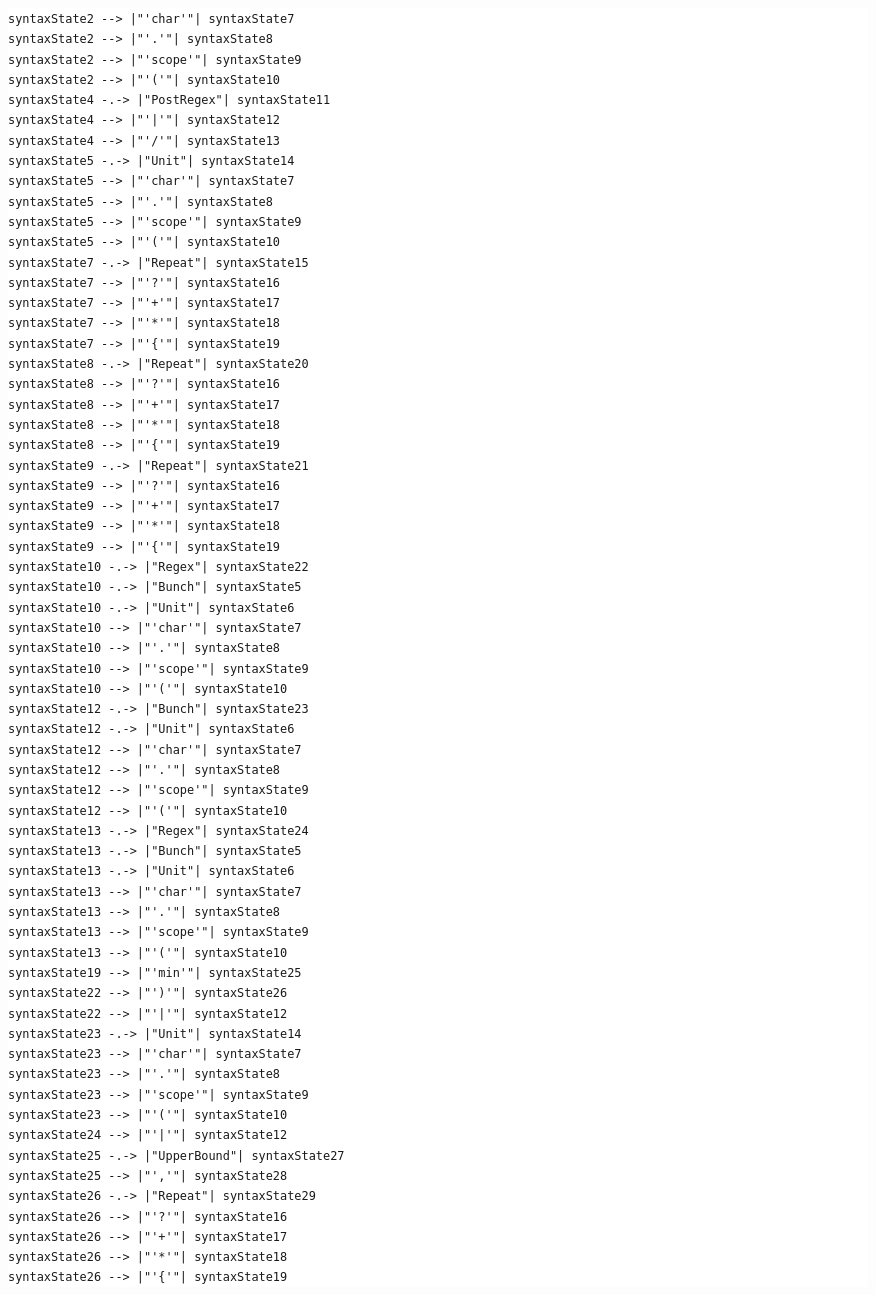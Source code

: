 ```Mermaid
syntaxState2 --> |"'char'"| syntaxState7
syntaxState2 --> |"'.'"| syntaxState8
syntaxState2 --> |"'scope'"| syntaxState9
syntaxState2 --> |"'('"| syntaxState10
syntaxState4 -.-> |"PostRegex"| syntaxState11
syntaxState4 --> |"'|'"| syntaxState12
syntaxState4 --> |"'/'"| syntaxState13
syntaxState5 -.-> |"Unit"| syntaxState14
syntaxState5 --> |"'char'"| syntaxState7
syntaxState5 --> |"'.'"| syntaxState8
syntaxState5 --> |"'scope'"| syntaxState9
syntaxState5 --> |"'('"| syntaxState10
syntaxState7 -.-> |"Repeat"| syntaxState15
syntaxState7 --> |"'?'"| syntaxState16
syntaxState7 --> |"'+'"| syntaxState17
syntaxState7 --> |"'*'"| syntaxState18
syntaxState7 --> |"'{'"| syntaxState19
syntaxState8 -.-> |"Repeat"| syntaxState20
syntaxState8 --> |"'?'"| syntaxState16
syntaxState8 --> |"'+'"| syntaxState17
syntaxState8 --> |"'*'"| syntaxState18
syntaxState8 --> |"'{'"| syntaxState19
syntaxState9 -.-> |"Repeat"| syntaxState21
syntaxState9 --> |"'?'"| syntaxState16
syntaxState9 --> |"'+'"| syntaxState17
syntaxState9 --> |"'*'"| syntaxState18
syntaxState9 --> |"'{'"| syntaxState19
syntaxState10 -.-> |"Regex"| syntaxState22
syntaxState10 -.-> |"Bunch"| syntaxState5
syntaxState10 -.-> |"Unit"| syntaxState6
syntaxState10 --> |"'char'"| syntaxState7
syntaxState10 --> |"'.'"| syntaxState8
syntaxState10 --> |"'scope'"| syntaxState9
syntaxState10 --> |"'('"| syntaxState10
syntaxState12 -.-> |"Bunch"| syntaxState23
syntaxState12 -.-> |"Unit"| syntaxState6
syntaxState12 --> |"'char'"| syntaxState7
syntaxState12 --> |"'.'"| syntaxState8
syntaxState12 --> |"'scope'"| syntaxState9
syntaxState12 --> |"'('"| syntaxState10
syntaxState13 -.-> |"Regex"| syntaxState24
syntaxState13 -.-> |"Bunch"| syntaxState5
syntaxState13 -.-> |"Unit"| syntaxState6
syntaxState13 --> |"'char'"| syntaxState7
syntaxState13 --> |"'.'"| syntaxState8
syntaxState13 --> |"'scope'"| syntaxState9
syntaxState13 --> |"'('"| syntaxState10
syntaxState19 --> |"'min'"| syntaxState25
syntaxState22 --> |"')'"| syntaxState26
syntaxState22 --> |"'|'"| syntaxState12
syntaxState23 -.-> |"Unit"| syntaxState14
syntaxState23 --> |"'char'"| syntaxState7
syntaxState23 --> |"'.'"| syntaxState8
syntaxState23 --> |"'scope'"| syntaxState9
syntaxState23 --> |"'('"| syntaxState10
syntaxState24 --> |"'|'"| syntaxState12
syntaxState25 -.-> |"UpperBound"| syntaxState27
syntaxState25 --> |"','"| syntaxState28
syntaxState26 -.-> |"Repeat"| syntaxState29
syntaxState26 --> |"'?'"| syntaxState16
syntaxState26 --> |"'+'"| syntaxState17
syntaxState26 --> |"'*'"| syntaxState18
syntaxState26 --> |"'{'"| syntaxState19
```